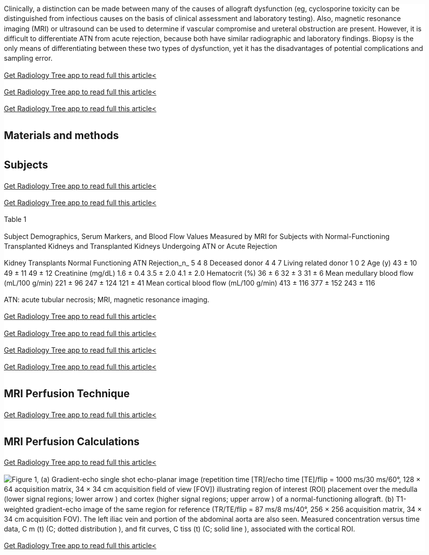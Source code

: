 Clinically, a distinction can be made between many of the causes of allograft dysfunction (eg, cyclosporine toxicity can be distinguished from infectious causes on the basis of clinical assessment and laboratory testing). Also, magnetic resonance imaging (MRI) or ultrasound can be used to determine if vascular compromise and ureteral obstruction are present. However, it is difficult to differentiate ATN from acute rejection, because both have similar radiographic and laboratory findings. Biopsy is the only means of differentiating between these two types of dysfunction, yet it has the disadvantages of potential complications and sampling error.

[Get Radiology Tree app to read full this article<](https://clinicalpub.com/app)

[Get Radiology Tree app to read full this article<](https://clinicalpub.com/app)

[Get Radiology Tree app to read full this article<](https://clinicalpub.com/app)

## Materials and methods

## Subjects

[Get Radiology Tree app to read full this article<](https://clinicalpub.com/app)

[Get Radiology Tree app to read full this article<](https://clinicalpub.com/app)

Table 1


Subject Demographics, Serum Markers, and Blood Flow Values Measured by MRI for Subjects with Normal-Functioning Transplanted Kidneys and Transplanted Kidneys Undergoing ATN or Acute Rejection


Kidney Transplants Normal Functioning ATN Rejection_n_ 5 4 8 Deceased donor 4 4 7 Living related donor 1 0 2 Age (y) 43 ± 10 49 ± 11 49 ± 12 Creatinine (mg/dL) 1.6 ± 0.4 3.5 ± 2.0 4.1 ± 2.0 Hematocrit (%) 36 ± 6 32 ± 3 31 ± 6 Mean medullary blood flow (mL/100 g/min) 221 ± 96 247 ± 124 121 ± 41 Mean cortical blood flow (mL/100 g/min) 413 ± 116 377 ± 152 243 ± 116

ATN: acute tubular necrosis; MRI, magnetic resonance imaging.


[Get Radiology Tree app to read full this article<](https://clinicalpub.com/app)

[Get Radiology Tree app to read full this article<](https://clinicalpub.com/app)

[Get Radiology Tree app to read full this article<](https://clinicalpub.com/app)

[Get Radiology Tree app to read full this article<](https://clinicalpub.com/app)

## MRI Perfusion Technique

[Get Radiology Tree app to read full this article<](https://clinicalpub.com/app)

## MRI Perfusion Calculations

[Get Radiology Tree app to read full this article<](https://clinicalpub.com/app)

![Figure 1, (a) Gradient-echo single shot echo-planar image (repetition time [TR]/echo time [TE]/flip = 1000 ms/30 ms/60°, 128 × 64 acquisition matrix, 34 × 34 cm acquisition field of view [FOV]) illustrating region of interest (ROI) placement over the medulla (lower signal regions; lower arrow ) and cortex (higher signal regions; upper arrow ) of a normal-functioning allograft. (b) T1-weighted gradient-echo image of the same region for reference (TR/TE/flip = 87 ms/8 ms/40°, 256 × 256 acquisition matrix, 34 × 34 cm acquisition FOV). The left iliac vein and portion of the abdominal aorta are also seen. Measured concentration versus time data, C m (t) (C; dotted distribution ), and fit curves, C tiss (t) (C; solid line ), associated with the cortical ROI.](https://storage.googleapis.com/dl.dentistrykey.com/clinical/QuantitativeMRMeasuresofIntrarenalPerfusionintheAssessmentofTransplantedKidneys/0_1s20S1076633209002554.jpg)

[Get Radiology Tree app to read full this article<](https://clinicalpub.com/app)
